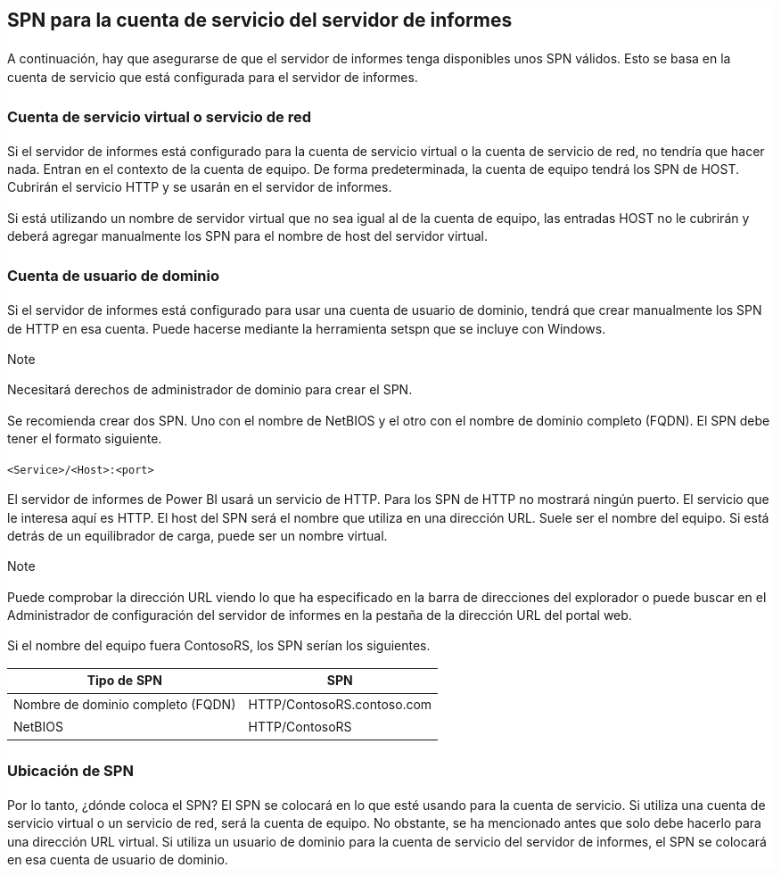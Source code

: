 ## <a name="spns-for-the-report-server-service-account"></a>SPN para la cuenta de servicio del servidor de informes
A continuación, hay que asegurarse de que el servidor de informes tenga disponibles unos SPN válidos. Esto se basa en la cuenta de servicio que está configurada para el servidor de informes.

### <a name="virtual-service-account-or-network-service"></a>Cuenta de servicio virtual o servicio de red
Si el servidor de informes está configurado para la cuenta de servicio virtual o la cuenta de servicio de red, no tendría que hacer nada. Entran en el contexto de la cuenta de equipo. De forma predeterminada, la cuenta de equipo tendrá los SPN de HOST. Cubrirán el servicio HTTP y se usarán en el servidor de informes.

Si está utilizando un nombre de servidor virtual que no sea igual al de la cuenta de equipo, las entradas HOST no le cubrirán y deberá agregar manualmente los SPN para el nombre de host del servidor virtual.

### <a name="domain-user-account"></a>Cuenta de usuario de dominio
Si el servidor de informes está configurado para usar una cuenta de usuario de dominio, tendrá que crear manualmente los SPN de HTTP en esa cuenta. Puede hacerse mediante la herramienta setspn que se incluye con Windows.

> [!NOTE]
> Necesitará derechos de administrador de dominio para crear el SPN.
> 
> 

Se recomienda crear dos SPN. Uno con el nombre de NetBIOS y el otro con el nombre de dominio completo (FQDN). El SPN debe tener el formato siguiente.

    <Service>/<Host>:<port>

El servidor de informes de Power BI usará un servicio de HTTP. Para los SPN de HTTP no mostrará ningún puerto. El servicio que le interesa aquí es HTTP. El host del SPN será el nombre que utiliza en una dirección URL. Suele ser el nombre del equipo. Si está detrás de un equilibrador de carga, puede ser un nombre virtual.

> [!NOTE]
> Puede comprobar la dirección URL viendo lo que ha especificado en la barra de direcciones del explorador o puede buscar en el Administrador de configuración del servidor de informes en la pestaña de la dirección URL del portal web.
> 
> 

Si el nombre del equipo fuera ContosoRS, los SPN serían los siguientes.

| Tipo de SPN | SPN |
| --- | --- |
| Nombre de dominio completo (FQDN) |HTTP/ContosoRS.contoso.com |
| NetBIOS |HTTP/ContosoRS |

### <a name="location-of-spn"></a>Ubicación de SPN
Por lo tanto, ¿dónde coloca el SPN? El SPN se colocará en lo que esté usando para la cuenta de servicio. Si utiliza una cuenta de servicio virtual o un servicio de red, será la cuenta de equipo. No obstante, se ha mencionado antes que solo debe hacerlo para una dirección URL virtual. Si utiliza un usuario de dominio para la cuenta de servicio del servidor de informes, el SPN se colocará en esa cuenta de usuario de dominio.
